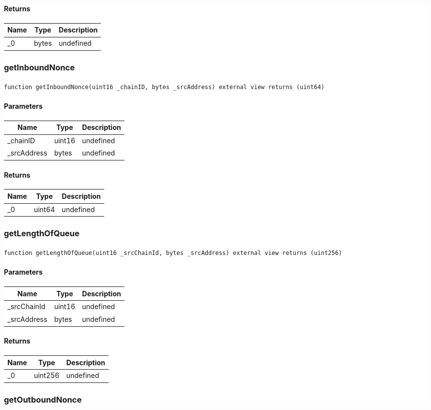 #### Returns

| Name | Type | Description |
|---|---|---|
| _0 | bytes | undefined |

### getInboundNonce

```solidity
function getInboundNonce(uint16 _chainID, bytes _srcAddress) external view returns (uint64)
```





#### Parameters

| Name | Type | Description |
|---|---|---|
| _chainID | uint16 | undefined |
| _srcAddress | bytes | undefined |

#### Returns

| Name | Type | Description |
|---|---|---|
| _0 | uint64 | undefined |

### getLengthOfQueue

```solidity
function getLengthOfQueue(uint16 _srcChainId, bytes _srcAddress) external view returns (uint256)
```





#### Parameters

| Name | Type | Description |
|---|---|---|
| _srcChainId | uint16 | undefined |
| _srcAddress | bytes | undefined |

#### Returns

| Name | Type | Description |
|---|---|---|
| _0 | uint256 | undefined |

### getOutboundNonce
